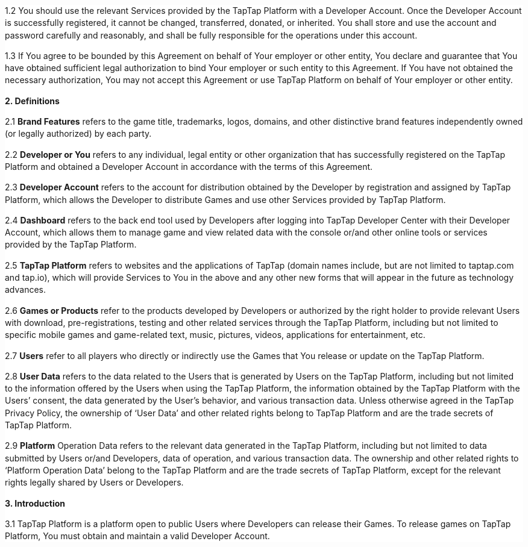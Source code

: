 1.2 You should use the relevant Services provided by the TapTap Platform with a Developer Account.  Once the Developer Account is successfully registered, it cannot be changed, transferred, donated, or inherited. You shall store and use the account and password carefully and reasonably, and shall be fully responsible for the operations under this account.

1.3 If You agree to be bounded by this Agreement on behalf of Your employer or other entity, You declare and guarantee that You have obtained sufficient legal authorization to bind Your employer or such entity to this Agreement. If You have not obtained the necessary authorization, You may not accept this Agreement or use TapTap Platform on behalf of Your employer or other entity.

**2. Definitions**

2.1 **Brand Features** refers to the game title, trademarks, logos, domains, and other distinctive brand features independently owned (or legally authorized) by each party.

2.2 **Developer or You** refers to any individual, legal entity or other organization that has successfully registered on the TapTap Platform and obtained a Developer Account in accordance with the terms of this Agreement.

2.3 **Developer Account** refers to the account for distribution obtained by the Developer by registration and assigned by TapTap Platform, which allows the Developer to distribute Games and use other Services provided by TapTap Platform.

2.4 **Dashboard** refers to the back end tool used by Developers after logging into TapTap Developer Center with their Developer Account, which allows them to manage game and view related data with the console or/and other online tools or services provided by the TapTap Platform. 

2.5 **TapTap Platform** refers to websites and the applications of TapTap (domain names include, but are not limited to taptap.com and tap.io), which will provide Services to You in the above and any other new forms that will appear in the future as technology advances.

2.6 **Games or Products** refer to the products developed by Developers or authorized by the right holder to provide relevant Users with download, pre-registrations, testing and other related services through the TapTap Platform, including but not limited to specific mobile games and game-related text, music, pictures, videos, applications for entertainment, etc.

2.7 **Users** refer to all players who directly or indirectly use the Games that You release or update on the TapTap Platform.

2.8 **User Data** refers to the data related to the Users that is generated by Users on the TapTap Platform, including but not limited to the information offered by the Users when using the TapTap Platform, the information obtained by the TapTap Platform with the Users’ consent, the data generated by the User’s behavior, and various transaction data. Unless otherwise agreed in the TapTap Privacy Policy, the ownership of ‘User Data’ and other related rights belong to TapTap Platform and are the trade secrets of TapTap Platform.

2.9 **Platform** Operation Data refers to the relevant data generated in the TapTap Platform, including but not limited to data submitted by Users or/and Developers, data of operation, and various transaction data. The ownership and other related rights to ‘Platform Operation Data’ belong to the TapTap Platform and are the trade secrets of TapTap Platform, except for the relevant rights legally shared by Users or Developers. 

**3. Introduction**

3.1	TapTap Platform is a platform open to public Users where Developers can release their Games.  To release games on TapTap Platform, You must obtain and maintain a valid Developer Account.
